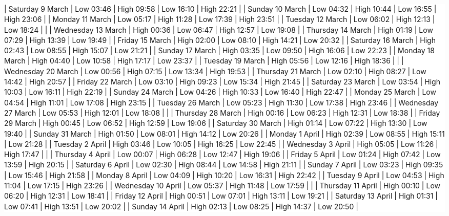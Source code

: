| Saturday 9 March | Low 03:46 | High 09:58 | Low 16:10 | High 22:21 | 
| Sunday 10 March | Low 04:32 | High 10:44 | Low 16:55 | High 23:06 | 
| Monday 11 March | Low 05:17 | High 11:28 | Low 17:39 | High 23:51 | 
| Tuesday 12 March | Low 06:02 | High 12:13 | Low 18:24 |  | 
| Wednesday 13 March | High 00:36 | Low 06:47 | High 12:57 | Low 19:08 | 
| Thursday 14 March | High 01:19 | Low 07:29 | High 13:39 | Low 19:49 | 
| Friday 15 March | High 02:00 | Low 08:10 | High 14:21 | Low 20:32 | 
| Saturday 16 March | High 02:43 | Low 08:55 | High 15:07 | Low 21:21 | 
| Sunday 17 March | High 03:35 | Low 09:50 | High 16:06 | Low 22:23 | 
| Monday 18 March | High 04:40 | Low 10:58 | High 17:17 | Low 23:37 | 
| Tuesday 19 March | High 05:56 | Low 12:16 | High 18:36 |  | 
| Wednesday 20 March | Low 00:56 | High 07:15 | Low 13:34 | High 19:53 | 
| Thursday 21 March | Low 02:10 | High 08:27 | Low 14:42 | High 20:57 | 
| Friday 22 March | Low 03:10 | High 09:23 | Low 15:34 | High 21:45 | 
| Saturday 23 March | Low 03:54 | High 10:03 | Low 16:11 | High 22:19 | 
| Sunday 24 March | Low 04:26 | High 10:33 | Low 16:40 | High 22:47 | 
| Monday 25 March | Low 04:54 | High 11:01 | Low 17:08 | High 23:15 | 
| Tuesday 26 March | Low 05:23 | High 11:30 | Low 17:38 | High 23:46 | 
| Wednesday 27 March | Low 05:53 | High 12:01 | Low 18:08 |  | 
| Thursday 28 March | High 00:16 | Low 06:23 | High 12:31 | Low 18:38 | 
| Friday 29 March | High 00:45 | Low 06:52 | High 12:59 | Low 19:06 | 
| Saturday 30 March | High 01:14 | Low 07:22 | High 13:30 | Low 19:40 | 
| Sunday 31 March | High 01:50 | Low 08:01 | High 14:12 | Low 20:26 | 
| Monday 1 April | High 02:39 | Low 08:55 | High 15:11 | Low 21:28 | 
| Tuesday 2 April | High 03:46 | Low 10:05 | High 16:25 | Low 22:45 | 
| Wednesday 3 April | High 05:05 | Low 11:26 | High 17:47 |  | 
| Thursday 4 April | Low 00:07 | High 06:28 | Low 12:47 | High 19:06 | 
| Friday 5 April | Low 01:24 | High 07:42 | Low 13:59 | High 20:15 | 
| Saturday 6 April | Low 02:30 | High 08:44 | Low 14:58 | High 21:11 | 
| Sunday 7 April | Low 03:23 | High 09:35 | Low 15:46 | High 21:58 | 
| Monday 8 April | Low 04:09 | High 10:20 | Low 16:31 | High 22:42 | 
| Tuesday 9 April | Low 04:53 | High 11:04 | Low 17:15 | High 23:26 | 
| Wednesday 10 April | Low 05:37 | High 11:48 | Low 17:59 |  | 
| Thursday 11 April | High 00:10 | Low 06:20 | High 12:31 | Low 18:41 | 
| Friday 12 April | High 00:51 | Low 07:01 | High 13:11 | Low 19:21 | 
| Saturday 13 April | High 01:31 | Low 07:41 | High 13:51 | Low 20:02 | 
| Sunday 14 April | High 02:13 | Low 08:25 | High 14:37 | Low 20:50 | 